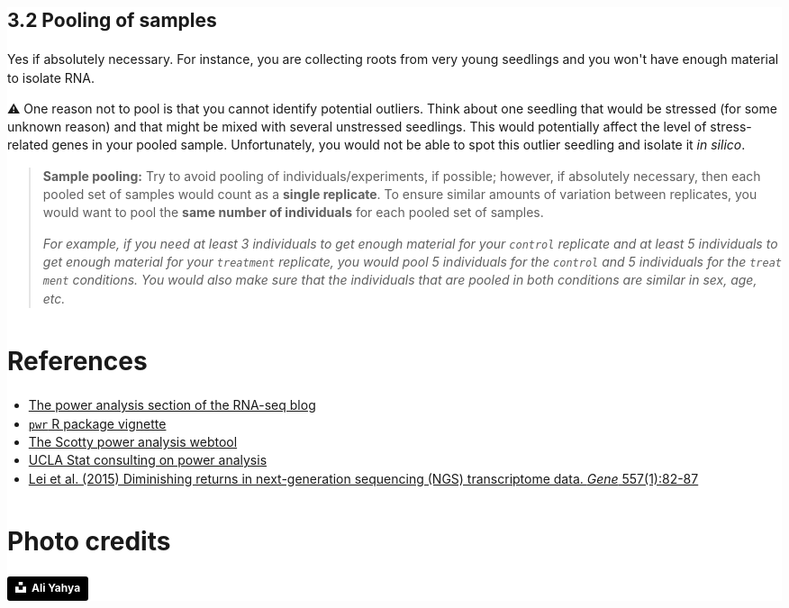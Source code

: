 ## 3.2 Pooling of samples

Yes if absolutely necessary. For instance, you are collecting roots from very young seedlings and you won't have enough material to isolate RNA. 

:warning: One reason not to pool is that you cannot identify potential outliers. Think about one seedling that would be stressed (for some unknown reason) and that might be mixed with several unstressed seedlings. This would potentially affect the level of stress-related genes in your pooled sample. Unfortunately, you would not be able to spot this outlier seedling and isolate it _in silico_. 

> **Sample pooling:** Try to avoid pooling of individuals/experiments, if possible; however, if absolutely necessary, then each pooled set of samples would count as a **single replicate**. To ensure similar amounts of variation between replicates, you would want to pool the **same number of individuals** for each pooled set of samples. 
>
> *For example, if you need at least 3 individuals to get enough material for your `control` replicate and at least 5 individuals to get enough material for your `treatment` replicate, you would pool 5 individuals for the `control` and 5 individuals for the `treatment` conditions. You would also make sure that the individuals that are pooled in both conditions are similar in sex, age, etc.*


# References 
- [The power analysis section of the RNA-seq blog](https://www.rna-seqblog.com/tag/power-analysis/)
- [`pwr` R package vignette](https://cran.r-project.org/web/packages/pwr/vignettes/pwr-vignette.html)
- [The Scotty power analysis webtool](http://scotty.genetics.utah.edu/)
- [UCLA Stat consulting on power analysis](https://stats.idre.ucla.edu/r/dae/power-analysis-for-two-group-independent-sample-t-test/)
-  [Lei et al. (2015) Diminishing returns in next-generation sequencing (NGS) transcriptome data. _Gene_ 557(1):82-87](https://doi.org/10.1016/j.gene.2014.12.013)

# Photo credits

<a style="background-color:black;color:white;text-decoration:none;padding:4px 6px;font-family:-apple-system, BlinkMacSystemFont, &quot;San Francisco&quot;, &quot;Helvetica Neue&quot;, Helvetica, Ubuntu, Roboto, Noto, &quot;Segoe UI&quot;, Arial, sans-serif;font-size:12px;font-weight:bold;line-height:1.2;display:inline-block;border-radius:3px" href="https://unsplash.com/@ayahya09?utm_medium=referral&amp;utm_campaign=photographer-credit&amp;utm_content=creditBadge" target="_blank" rel="noopener noreferrer" title="Download free do whatever you want high-resolution photos from Ali Yahya"><span style="display:inline-block;padding:2px 3px"><svg xmlns="http://www.w3.org/2000/svg" style="height:12px;width:auto;position:relative;vertical-align:middle;top:-2px;fill:white" viewBox="0 0 32 32"><title>unsplash-logo</title><path d="M10 9V0h12v9H10zm12 5h10v18H0V14h10v9h12v-9z"></path></svg></span><span style="display:inline-block;padding:2px 3px">Ali Yahya</span></a>

